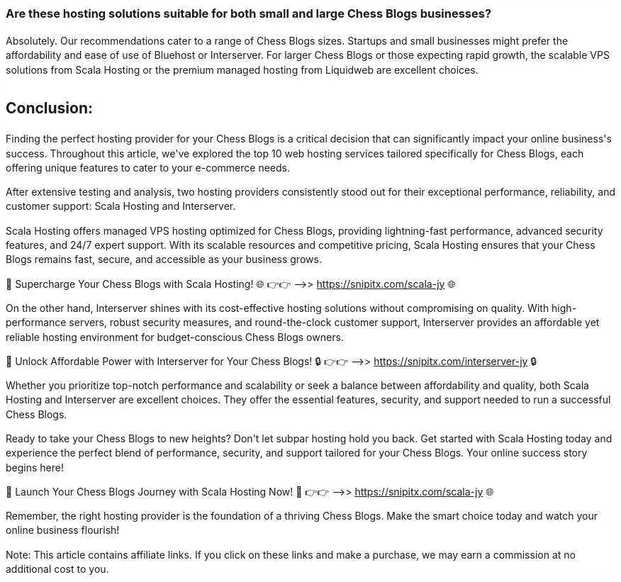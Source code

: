 ### Are these hosting solutions suitable for both small and large Chess Blogs businesses? 
Absolutely. Our recommendations cater to a range of Chess Blogs sizes. Startups and small businesses might prefer the affordability and ease of use of Bluehost or Interserver. For larger Chess Blogs or those expecting rapid growth, the scalable VPS solutions from Scala Hosting or the premium managed hosting from Liquidweb are excellent choices.

## Conclusion:

Finding the perfect hosting provider for your Chess Blogs is a critical decision that can significantly impact your online business's success. Throughout this article, we've explored the top 10 web hosting services tailored specifically for Chess Blogs, each offering unique features to cater to your e-commerce needs.

After extensive testing and analysis, two hosting providers consistently stood out for their exceptional performance, reliability, and customer support: Scala Hosting and Interserver.

Scala Hosting offers managed VPS hosting optimized for Chess Blogs, providing lightning-fast performance, advanced security features, and 24/7 expert support. With its scalable resources and competitive pricing, Scala Hosting ensures that your Chess Blogs remains fast, secure, and accessible as your business grows.

🚀 Supercharge Your Chess Blogs with Scala Hosting! 🌐
👉👉 -->> https://snipitx.com/scala-jy 🌐

On the other hand, Interserver shines with its cost-effective hosting solutions without compromising on quality. With high-performance servers, robust security measures, and round-the-clock customer support, Interserver provides an affordable yet reliable hosting environment for budget-conscious Chess Blogs owners.

💸 Unlock Affordable Power with Interserver for Your Chess Blogs! 🔒
👉👉 -->> https://snipitx.com/interserver-jy 🔒

Whether you prioritize top-notch performance and scalability or seek a balance between affordability and quality, both Scala Hosting and Interserver are excellent choices. They offer the essential features, security, and support needed to run a successful Chess Blogs.

Ready to take your Chess Blogs to new heights? Don't let subpar hosting hold you back. Get started with Scala Hosting today and experience the perfect blend of performance, security, and support tailored for your Chess Blogs. Your online success story begins here!

🚀 Launch Your Chess Blogs Journey with Scala Hosting Now! 🌟
👉👉 -->> https://snipitx.com/scala-jy 🌐

Remember, the right hosting provider is the foundation of a thriving Chess Blogs. Make the smart choice today and watch your online business flourish!

Note: This article contains affiliate links. If you click on these links and make a purchase, we may earn a commission at no additional cost to you.